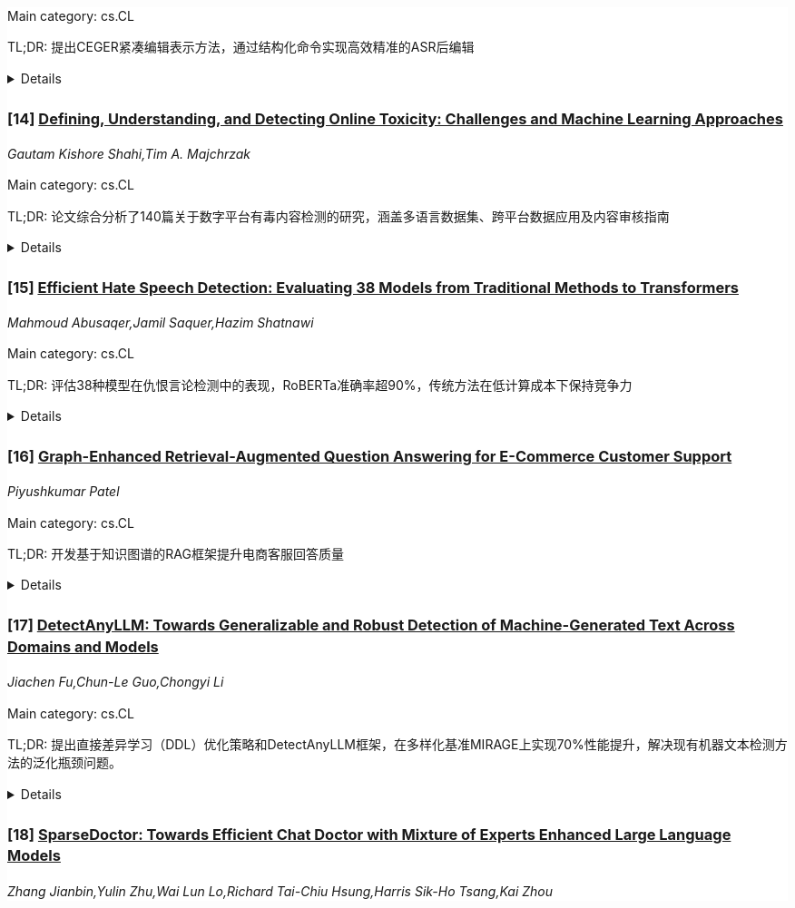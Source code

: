 Main category: cs.CL

TL;DR: 提出CEGER紧凑编辑表示方法，通过结构化命令实现高效精准的ASR后编辑


<details><summary>Details</summary></details>


### [14] [Defining, Understanding, and Detecting Online Toxicity: Challenges and Machine Learning Approaches](https://arxiv.org/abs/2509.14264)
*Gautam Kishore Shahi,Tim A. Majchrzak*

Main category: cs.CL

TL;DR: 论文综合分析了140篇关于数字平台有毒内容检测的研究，涵盖多语言数据集、跨平台数据应用及内容审核指南


<details><summary>Details</summary></details>


### [15] [Efficient Hate Speech Detection: Evaluating 38 Models from Traditional Methods to Transformers](https://arxiv.org/abs/2509.14266)
*Mahmoud Abusaqer,Jamil Saquer,Hazim Shatnawi*

Main category: cs.CL

TL;DR: 评估38种模型在仇恨言论检测中的表现，RoBERTa准确率超90%，传统方法在低计算成本下保持竞争力


<details><summary>Details</summary></details>


### [16] [Graph-Enhanced Retrieval-Augmented Question Answering for E-Commerce Customer Support](https://arxiv.org/abs/2509.14267)
*Piyushkumar Patel*

Main category: cs.CL

TL;DR: 开发基于知识图谱的RAG框架提升电商客服回答质量


<details><summary>Details</summary></details>


### [17] [DetectAnyLLM: Towards Generalizable and Robust Detection of Machine-Generated Text Across Domains and Models](https://arxiv.org/abs/2509.14268)
*Jiachen Fu,Chun-Le Guo,Chongyi Li*

Main category: cs.CL

TL;DR: 提出直接差异学习（DDL）优化策略和DetectAnyLLM框架，在多样化基准MIRAGE上实现70%性能提升，解决现有机器文本检测方法的泛化瓶颈问题。


<details><summary>Details</summary></details>


### [18] [SparseDoctor: Towards Efficient Chat Doctor with Mixture of Experts Enhanced Large Language Models](https://arxiv.org/abs/2509.14269)
*Zhang Jianbin,Yulin Zhu,Wai Lun Lo,Richard Tai-Chiu Hsung,Harris Sik-Ho Tsang,Kai Zhou*
